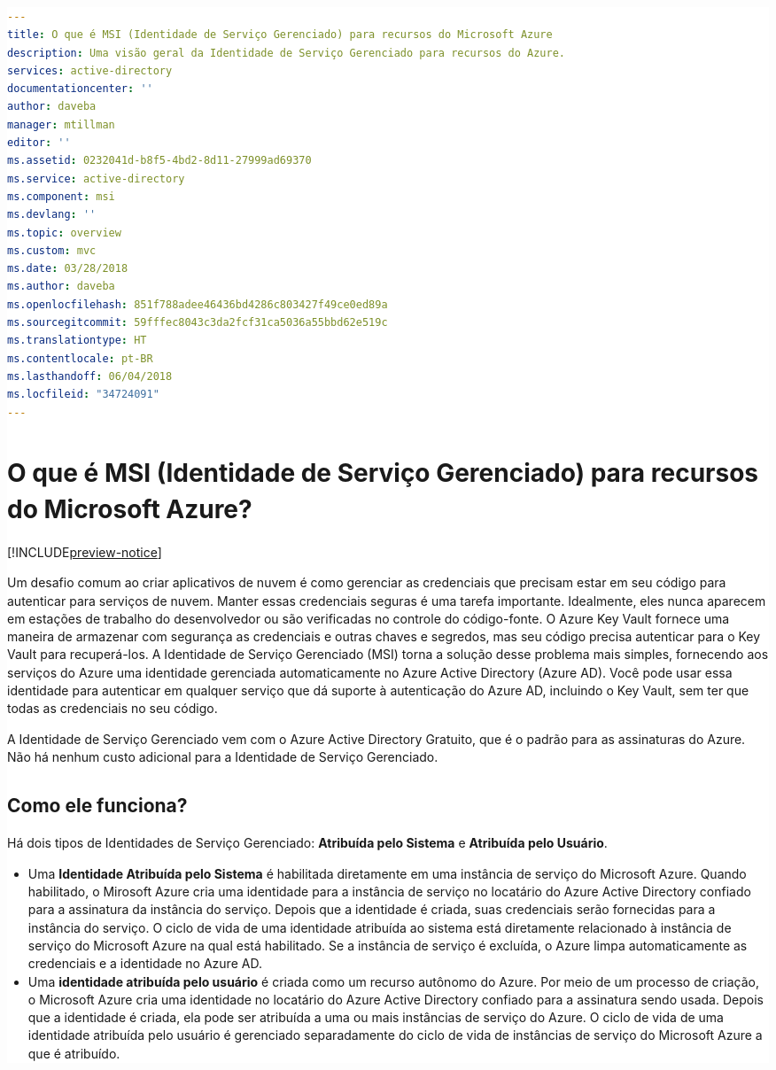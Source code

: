 ```yaml
---
title: O que é MSI (Identidade de Serviço Gerenciado) para recursos do Microsoft Azure
description: Uma visão geral da Identidade de Serviço Gerenciado para recursos do Azure.
services: active-directory
documentationcenter: ''
author: daveba
manager: mtillman
editor: ''
ms.assetid: 0232041d-b8f5-4bd2-8d11-27999ad69370
ms.service: active-directory
ms.component: msi
ms.devlang: ''
ms.topic: overview
ms.custom: mvc
ms.date: 03/28/2018
ms.author: daveba
ms.openlocfilehash: 851f788adee46436bd4286c803427f49ce0ed89a
ms.sourcegitcommit: 59fffec8043c3da2fcf31ca5036a55bbd62e519c
ms.translationtype: HT
ms.contentlocale: pt-BR
ms.lasthandoff: 06/04/2018
ms.locfileid: "34724091"
---
```

#  <a name="what-is-managed-service-identity-msi-for-azure-resources"></a>O que é MSI (Identidade de Serviço Gerenciado) para recursos do Microsoft Azure?

[!INCLUDE[preview-notice](../../../includes/active-directory-msi-preview-notice.md)]

Um desafio comum ao criar aplicativos de nuvem é como gerenciar as credenciais que precisam estar em seu código para autenticar para serviços de nuvem. Manter essas credenciais seguras é uma tarefa importante. Idealmente, eles nunca aparecem em estações de trabalho do desenvolvedor ou são verificadas no controle do código-fonte. O Azure Key Vault fornece uma maneira de armazenar com segurança as credenciais e outras chaves e segredos, mas seu código precisa autenticar para o Key Vault para recuperá-los. A Identidade de Serviço Gerenciado (MSI) torna a solução desse problema mais simples, fornecendo aos serviços do Azure uma identidade gerenciada automaticamente no Azure Active Directory (Azure AD). Você pode usar essa identidade para autenticar em qualquer serviço que dá suporte à autenticação do Azure AD, incluindo o Key Vault, sem ter que todas as credenciais no seu código.

A Identidade de Serviço Gerenciado vem com o Azure Active Directory Gratuito, que é o padrão para as assinaturas do Azure. Não há nenhum custo adicional para a Identidade de Serviço Gerenciado.

## <a name="how-does-it-work"></a>Como ele funciona?

Há dois tipos de Identidades de Serviço Gerenciado: **Atribuída pelo Sistema** e **Atribuída pelo Usuário**.

- Uma **Identidade Atribuída pelo Sistema** é habilitada diretamente em uma instância de serviço do Microsoft Azure. Quando habilitado, o Mirosoft Azure cria uma identidade para a instância de serviço no locatário do Azure Active Directory confiado para a assinatura da instância do serviço. Depois que a identidade é criada, suas credenciais serão fornecidas para a instância do serviço. O ciclo de vida de uma identidade atribuída ao sistema está diretamente relacionado à instância de serviço do Microsoft Azure na qual está habilitado. Se a instância de serviço é excluída, o Azure limpa automaticamente as credenciais e a identidade no Azure AD.
- Uma **identidade atribuída pelo usuário** é criada como um recurso autônomo do Azure. Por meio de um processo de criação, o Microsoft Azure cria uma identidade no locatário do Azure Active Directory confiado para a assinatura sendo usada. Depois que a identidade é criada, ela pode ser atribuída a uma ou mais instâncias de serviço do Azure. O ciclo de vida de uma identidade atribuída pelo usuário é gerenciado separadamente do ciclo de vida de instâncias de serviço do Microsoft Azure a que é atribuído.
